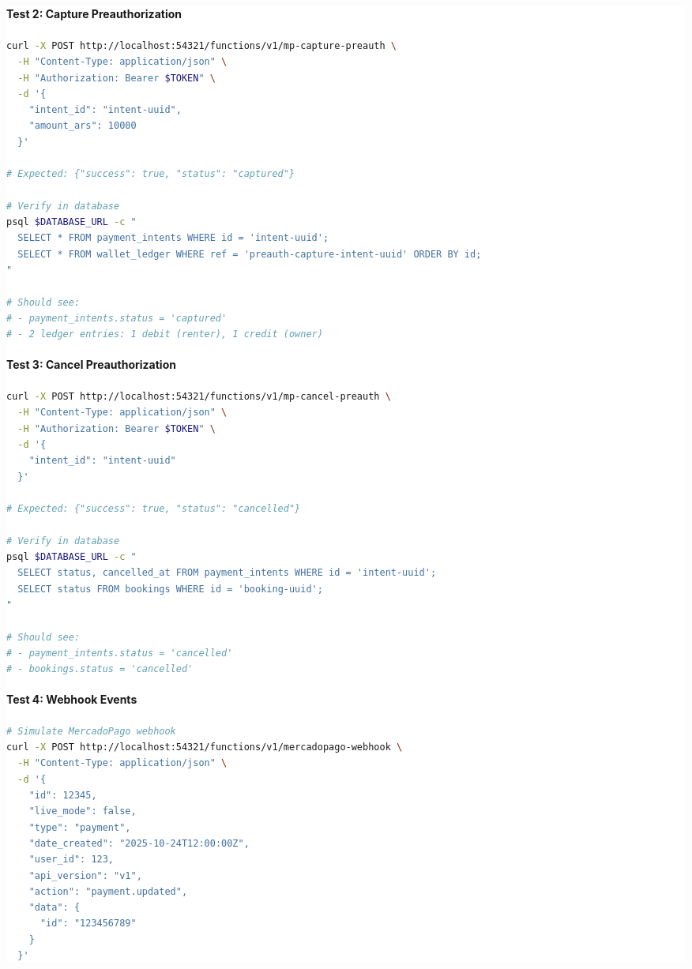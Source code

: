 #### Test 2: Capture Preauthorization

```bash
curl -X POST http://localhost:54321/functions/v1/mp-capture-preauth \
  -H "Content-Type: application/json" \
  -H "Authorization: Bearer $TOKEN" \
  -d '{
    "intent_id": "intent-uuid",
    "amount_ars": 10000
  }'

# Expected: {"success": true, "status": "captured"}

# Verify in database
psql $DATABASE_URL -c "
  SELECT * FROM payment_intents WHERE id = 'intent-uuid';
  SELECT * FROM wallet_ledger WHERE ref = 'preauth-capture-intent-uuid' ORDER BY id;
"

# Should see:
# - payment_intents.status = 'captured'
# - 2 ledger entries: 1 debit (renter), 1 credit (owner)
```

#### Test 3: Cancel Preauthorization

```bash
curl -X POST http://localhost:54321/functions/v1/mp-cancel-preauth \
  -H "Content-Type: application/json" \
  -H "Authorization: Bearer $TOKEN" \
  -d '{
    "intent_id": "intent-uuid"
  }'

# Expected: {"success": true, "status": "cancelled"}

# Verify in database
psql $DATABASE_URL -c "
  SELECT status, cancelled_at FROM payment_intents WHERE id = 'intent-uuid';
  SELECT status FROM bookings WHERE id = 'booking-uuid';
"

# Should see:
# - payment_intents.status = 'cancelled'
# - bookings.status = 'cancelled'
```

#### Test 4: Webhook Events

```bash
# Simulate MercadoPago webhook
curl -X POST http://localhost:54321/functions/v1/mercadopago-webhook \
  -H "Content-Type: application/json" \
  -d '{
    "id": 12345,
    "live_mode": false,
    "type": "payment",
    "date_created": "2025-10-24T12:00:00Z",
    "user_id": 123,
    "api_version": "v1",
    "action": "payment.updated",
    "data": {
      "id": "123456789"
    }
  }'

```